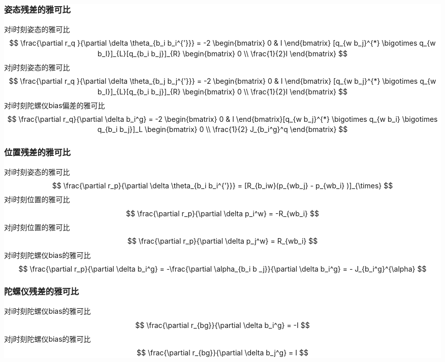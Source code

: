 ### 姿态残差的雅可比

对i时刻姿态的雅可比
$$
\frac{\partial r_q }{\partial \delta \theta_{b_i b_i^{'}}} = -2 \begin{bmatrix} 0 & I \end{bmatrix} [q_{w b_j}^{*} \bigotimes q_{w b_I}]_{L}[q_{b_i b_j}]_{R} \begin{bmatrix} 0 \\ \frac{1}{2}I \end{bmatrix}
$$
对j时刻姿态的雅可比
$$
\frac{\partial r_q }{\partial \delta \theta_{b_j b_j^{'}}} = -2 \begin{bmatrix} 0 & I \end{bmatrix} [q_{w b_j}^{*} \bigotimes q_{w b_I}]_{L}[q_{b_i b_j}]_{R} \begin{bmatrix} 0 \\ \frac{1}{2}I \end{bmatrix}
$$
对i时刻陀螺仪bias偏差的雅可比
$$
\frac{\partial r_q}{\partial \delta b_i^g} = -2 \begin{bmatrix} 0 & I \end{bmatrix}[q_{w b_j}^{*} \bigotimes q_{w b_i} \bigotimes q_{b_i b_j}]_L \begin{bmatrix} 0 \\ \frac{1}{2} J_{b_i^g}^q \end{bmatrix}
$$

### 位置残差的雅可比

对i时刻姿态的雅可比
$$
\frac{\partial r_p}{\partial \delta \theta_{b_i b_i^{'}}} = [R_{b_iw}(p_{wb_j} - p_{wb_i} )]_{\times}
$$
对i时刻位置的雅可比
$$
\frac{\partial r_p}{\partial \delta p_i^w} = -R_{wb_i}
$$
对j时刻位置的雅可比
$$
\frac{\partial r_p}{\partial \delta p_j^w} = R_{wb_i}
$$
对i时刻陀螺仪bias的雅可比
$$
\frac{\partial r_p}{\partial \delta b_i^g} = -\frac{\partial \alpha_{b_i b _j}}{\partial \delta b_i^g} = - J_{b_i^g}^{\alpha}
$$

### 陀螺仪残差的雅可比

对i时刻陀螺仪bias的雅可比
$$
\frac{\partial r_{bg}}{\partial \delta b_i^g} = -I
$$
对j时刻陀螺仪bias的雅可比
$$
\frac{\partial r_{bg}}{\partial \delta b_j^g} = I
$$
